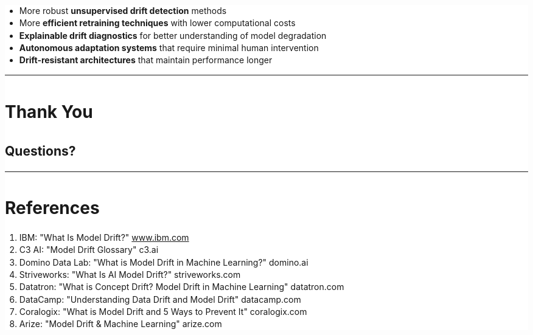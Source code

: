 - More robust **unsupervised drift detection** methods
- More **efficient retraining techniques** with lower computational costs
- **Explainable drift diagnostics** for better understanding of model degradation
- **Autonomous adaptation systems** that require minimal human intervention
- **Drift-resistant architectures** that maintain performance longer

---

# Thank You

## Questions?

---

# References

1. IBM: "What Is Model Drift?" www.ibm.com
2. C3 AI: "Model Drift Glossary" c3.ai
3. Domino Data Lab: "What is Model Drift in Machine Learning?" domino.ai
4. Striveworks: "What Is AI Model Drift?" striveworks.com
5. Datatron: "What is Concept Drift? Model Drift in Machine Learning" datatron.com
6. DataCamp: "Understanding Data Drift and Model Drift" datacamp.com
7. Coralogix: "What is Model Drift and 5 Ways to Prevent It" coralogix.com
8. Arize: "Model Drift & Machine Learning" arize.com
